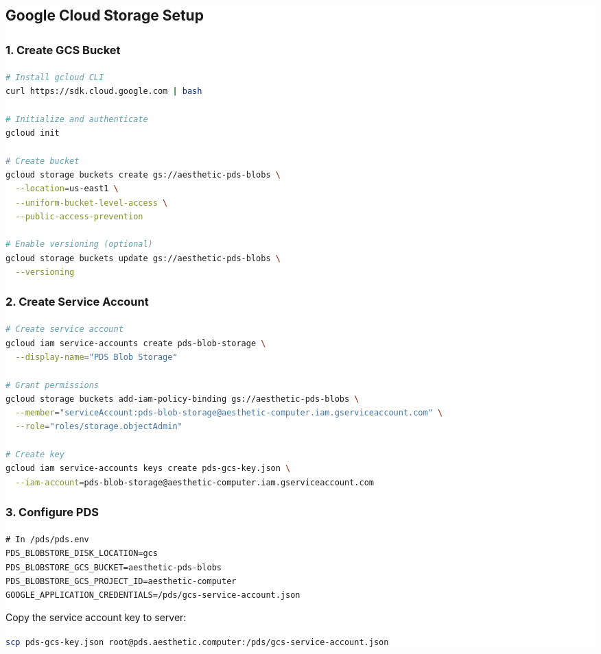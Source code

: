 ## Google Cloud Storage Setup

### 1. Create GCS Bucket

```bash
# Install gcloud CLI
curl https://sdk.cloud.google.com | bash

# Initialize and authenticate
gcloud init

# Create bucket
gcloud storage buckets create gs://aesthetic-pds-blobs \
  --location=us-east1 \
  --uniform-bucket-level-access \
  --public-access-prevention

# Enable versioning (optional)
gcloud storage buckets update gs://aesthetic-pds-blobs \
  --versioning
```

### 2. Create Service Account

```bash
# Create service account
gcloud iam service-accounts create pds-blob-storage \
  --display-name="PDS Blob Storage"

# Grant permissions
gcloud storage buckets add-iam-policy-binding gs://aesthetic-pds-blobs \
  --member="serviceAccount:pds-blob-storage@aesthetic-computer.iam.gserviceaccount.com" \
  --role="roles/storage.objectAdmin"

# Create key
gcloud iam service-accounts keys create pds-gcs-key.json \
  --iam-account=pds-blob-storage@aesthetic-computer.iam.gserviceaccount.com
```

### 3. Configure PDS

```env
# In /pds/pds.env
PDS_BLOBSTORE_DISK_LOCATION=gcs
PDS_BLOBSTORE_GCS_BUCKET=aesthetic-pds-blobs
PDS_BLOBSTORE_GCS_PROJECT_ID=aesthetic-computer
GOOGLE_APPLICATION_CREDENTIALS=/pds/gcs-service-account.json
```

Copy the service account key to server:

```bash
scp pds-gcs-key.json root@pds.aesthetic.computer:/pds/gcs-service-account.json
```
